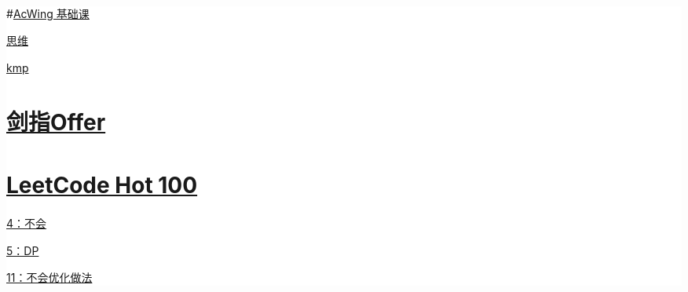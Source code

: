#[AcWing 基础课](https://www.acwing.com/activity/content/11/)

[思维](https://www.acwing.com/activity/content/problem/content/1008/)

[kmp](https://www.acwing.com/activity/content/problem/content/869/)

# [剑指Offer](https://www.acwing.com/activity/content/introduction/5/)

[]()

[]()

[]()

[]()

[]()

[]()

[]()

[]()

[]()

[]()

[]()

[]()

[]()

[]()

[]()

[]()

[]()

[]()

[]()

[]()

# [LeetCode Hot 100](https://leetcode.cn/studyplan/top-100-liked/)

[4：不会](https://leetcode.cn/problems/median-of-two-sorted-arrays/description/?envType=study-plan-v2&envId=top-100-liked)

[5：DP](https://leetcode.cn/problems/longest-palindromic-substring/submissions/378768484/?envType=study-plan-v2&envId=top-100-liked)

[11：不会优化做法](https://leetcode.cn/problems/container-with-most-water/solutions/207215/sheng-zui-duo-shui-de-rong-qi-by-leetcode-solution/?envType=study-plan-v2&envId=top-100-liked)
